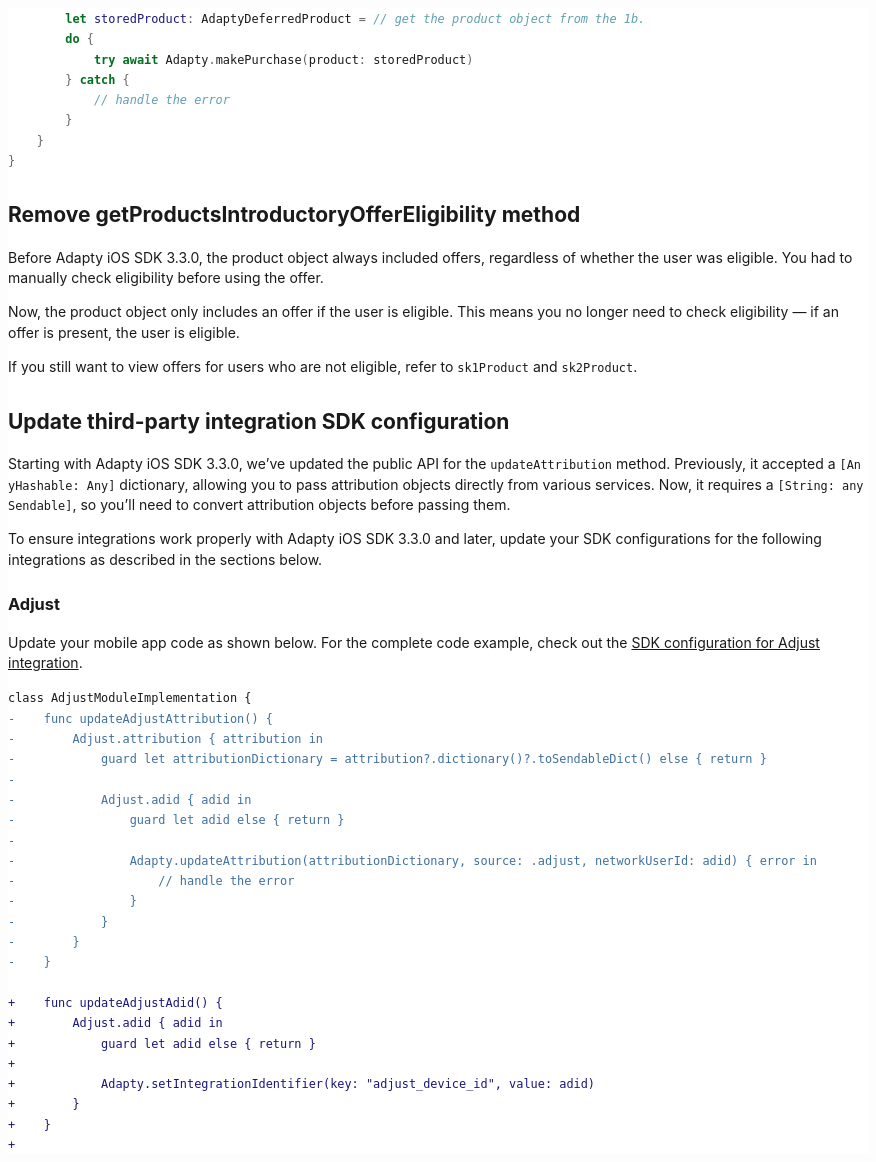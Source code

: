 ```swift showLineNumbers title="Swift"
        let storedProduct: AdaptyDeferredProduct = // get the product object from the 1b.
        do {
            try await Adapty.makePurchase(product: storedProduct)
        } catch {
            // handle the error
        }
    }
}
```

## Remove getProductsIntroductoryOfferEligibility method

Before Adapty iOS SDK 3.3.0, the product object always included offers, regardless of whether the user was eligible. You had to manually check eligibility before using the offer.

Now, the product object only includes an offer if the user is eligible. This means you no longer need to check eligibility — if an offer is present, the user is eligible.

If you still want to view offers for users who are not eligible, refer to `sk1Product` and `sk2Product`.

## Update third-party integration SDK configuration

Starting with Adapty iOS SDK 3.3.0, we’ve updated the public API for the `updateAttribution` method. Previously, it accepted a `[AnyHashable: Any]` dictionary, allowing you to pass attribution objects directly from various services. Now, it requires a `[String: any Sendable]`, so you’ll need to convert attribution objects before passing them.

To ensure integrations work properly with Adapty iOS SDK 3.3.0 and later, update your SDK configurations for the following integrations as described in the sections below.

### Adjust

Update your mobile app code as shown below. For the complete code example, check out the [SDK configuration for Adjust integration](adjust#sdk-configuration).

<Tabs groupId="current-os" queryString>

<TabItem value="v5" label="Adjust 5.x+" default>

```diff showLineNumbers
class AdjustModuleImplementation {
-    func updateAdjustAttribution() {
-        Adjust.attribution { attribution in
-            guard let attributionDictionary = attribution?.dictionary()?.toSendableDict() else { return }
-
-            Adjust.adid { adid in
-                guard let adid else { return }
-
-                Adapty.updateAttribution(attributionDictionary, source: .adjust, networkUserId: adid) { error in
-                    // handle the error
-                }
-            }
-        }
-    }

+    func updateAdjustAdid() {
+        Adjust.adid { adid in
+            guard let adid else { return }
+
+            Adapty.setIntegrationIdentifier(key: "adjust_device_id", value: adid)
+        }
+    }
+
```
